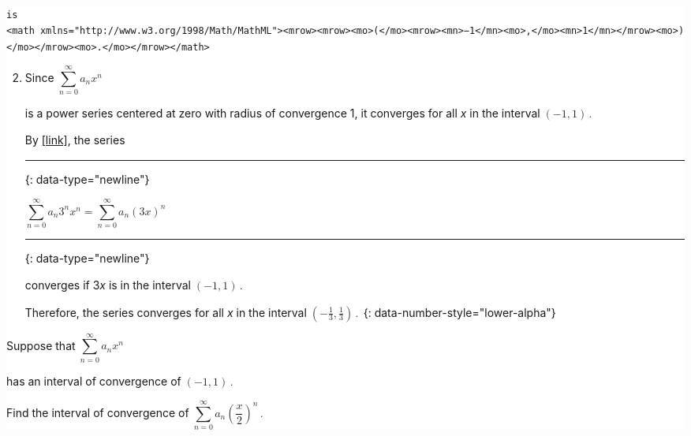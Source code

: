     is
    <math xmlns="http://www.w3.org/1998/Math/MathML"><mrow><mrow><mo>(</mo><mrow><mn>−1</mn><mo>,</mo><mn>1</mn></mrow><mo>)</mo></mrow><mo>.</mo></mrow></math>

2.  Since
    <math xmlns="http://www.w3.org/1998/Math/MathML"><mrow><mstyle displaystyle="true"><munderover><mo>∑</mo><mrow><mi>n</mi><mo>=</mo><mn>0</mn></mrow><mi>∞</mi></munderover><mrow><msub><mi>a</mi><mi>n</mi></msub><msup><mi>x</mi><mi>n</mi></msup></mrow></mstyle></mrow></math>
    
    is a power series centered at zero with radius of convergence 1, it converges for all *x* in the interval
    <math xmlns="http://www.w3.org/1998/Math/MathML"><mrow><mrow><mo>(</mo><mrow><mn>−1</mn><mo>,</mo><mn>1</mn></mrow><mo>)</mo></mrow><mo>.</mo></mrow></math>
    
    By [[link]](#fs-id1167023714096), the series
    * * *
    {: data-type="newline"}
    
    <div data-type="equation" class="unnumbered" data-label="">
    <math xmlns="http://www.w3.org/1998/Math/MathML"><mrow><mstyle displaystyle="true"><munderover><mo>∑</mo><mrow><mi>n</mi><mo>=</mo><mn>0</mn></mrow><mi>∞</mi></munderover><mrow><msub><mi>a</mi><mi>n</mi></msub><msup><mn>3</mn><mi>n</mi></msup><msup><mi>x</mi><mi>n</mi></msup></mrow></mstyle><mo>=</mo><mstyle displaystyle="true"><munderover><mo>∑</mo><mrow><mi>n</mi><mo>=</mo><mn>0</mn></mrow><mi>∞</mi></munderover><mrow><msub><mi>a</mi><mi>n</mi></msub><msup><mrow><mrow><mo>(</mo><mrow><mn>3</mn><mi>x</mi></mrow><mo>)</mo></mrow></mrow><mi>n</mi></msup></mrow></mstyle></mrow></math>
    </div>
    
    * * *
    {: data-type="newline"}
    
    converges if 3*x* is in the interval
    <math xmlns="http://www.w3.org/1998/Math/MathML"><mrow><mrow><mo>(</mo><mrow><mn>−1</mn><mo>,</mo><mn>1</mn></mrow><mo>)</mo></mrow><mo>.</mo></mrow></math>
    
    Therefore, the series converges for all *x* in the interval
    <math xmlns="http://www.w3.org/1998/Math/MathML"><mrow><mrow><mo>(</mo><mrow><mo>−</mo><mfrac><mn>1</mn><mn>3</mn></mfrac><mo>,</mo><mfrac><mn>1</mn><mn>3</mn></mfrac></mrow><mo>)</mo></mrow><mo>.</mo></mrow></math>
{: data-number-style="lower-alpha"}

</div>
</div>
</div>

<div data-type="note" class="checkpoint">
<div data-type="exercise">
<div data-type="problem" markdown="1">
Suppose that <math xmlns="http://www.w3.org/1998/Math/MathML"><mrow><mstyle displaystyle="true"><munderover><mo>∑</mo><mrow><mi>n</mi><mo>=</mo><mn>0</mn></mrow><mi>∞</mi></munderover><mrow><msub><mi>a</mi><mi>n</mi></msub><msup><mi>x</mi><mi>n</mi></msup></mrow></mstyle></mrow></math>

 has an interval of convergence of <math xmlns="http://www.w3.org/1998/Math/MathML"><mrow><mrow><mo>(</mo><mrow><mn>−1</mn><mo>,</mo><mn>1</mn></mrow><mo>)</mo></mrow><mo>.</mo></mrow></math>

 Find the interval of convergence of <math xmlns="http://www.w3.org/1998/Math/MathML"><mrow><mstyle displaystyle="true"><munderover><mo>∑</mo><mrow><mi>n</mi><mo>=</mo><mn>0</mn></mrow><mi>∞</mi></munderover><mrow><msub><mi>a</mi><mi>n</mi></msub><msup><mrow><mrow><mo>(</mo><mrow><mfrac><mi>x</mi><mn>2</mn></mfrac></mrow><mo>)</mo></mrow></mrow><mi>n</mi></msup></mrow></mstyle><mo>.</mo></mrow></math>
